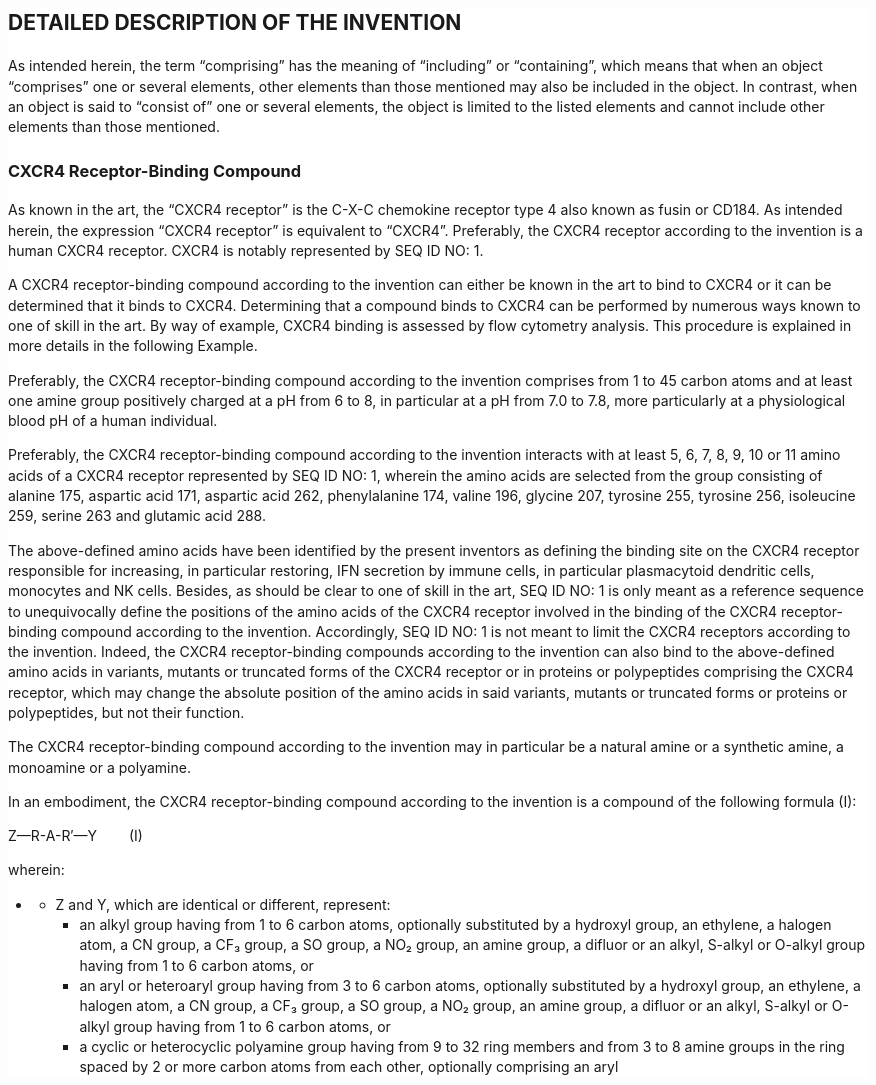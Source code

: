 ## DETAILED DESCRIPTION OF THE INVENTION

As intended herein, the term “comprising” has the meaning of “including” or “containing”, which means that when an object “comprises” one or several elements, other elements than those mentioned may also be included in the object. In contrast, when an object is said to “consist of” one or several elements, the object is limited to the listed elements and cannot include other elements than those mentioned.

### CXCR4 Receptor-Binding Compound

As known in the art, the “CXCR4 receptor” is the C-X-C chemokine receptor type 4 also known as fusin or CD184. As intended herein, the expression “CXCR4 receptor” is equivalent to “CXCR4”. Preferably, the CXCR4 receptor according to the invention is a human CXCR4 receptor. CXCR4 is notably represented by SEQ ID NO: 1.

A CXCR4 receptor-binding compound according to the invention can either be known in the art to bind to CXCR4 or it can be determined that it binds to CXCR4. Determining that a compound binds to CXCR4 can be performed by numerous ways known to one of skill in the art. By way of example, CXCR4 binding is assessed by flow cytometry analysis. This procedure is explained in more details in the following Example.

Preferably, the CXCR4 receptor-binding compound according to the invention comprises from 1 to 45 carbon atoms and at least one amine group positively charged at a pH from 6 to 8, in particular at a pH from 7.0 to 7.8, more particularly at a physiological blood pH of a human individual.

Preferably, the CXCR4 receptor-binding compound according to the invention interacts with at least 5, 6, 7, 8, 9, 10 or 11 amino acids of a CXCR4 receptor represented by SEQ ID NO: 1, wherein the amino acids are selected from the group consisting of alanine 175, aspartic acid 171, aspartic acid 262, phenylalanine 174, valine 196, glycine 207, tyrosine 255, tyrosine 256, isoleucine 259, serine 263 and glutamic acid 288.

The above-defined amino acids have been identified by the present inventors as defining the binding site on the CXCR4 receptor responsible for increasing, in particular restoring, IFN secretion by immune cells, in particular plasmacytoid dendritic cells, monocytes and NK cells. Besides, as should be clear to one of skill in the art, SEQ ID NO: 1 is only meant as a reference sequence to unequivocally define the positions of the amino acids of the CXCR4 receptor involved in the binding of the CXCR4 receptor-binding compound according to the invention. Accordingly, SEQ ID NO: 1 is not meant to limit the CXCR4 receptors according to the invention. Indeed, the CXCR4 receptor-binding compounds according to the invention can also bind to the above-defined amino acids in variants, mutants or truncated forms of the CXCR4 receptor or in proteins or polypeptides comprising the CXCR4 receptor, which may change the absolute position of the amino acids in said variants, mutants or truncated forms or proteins or polypeptides, but not their function.

The CXCR4 receptor-binding compound according to the invention may in particular be a natural amine or a synthetic amine, a monoamine or a polyamine.

In an embodiment, the CXCR4 receptor-binding compound according to the invention is a compound of the following formula (I):

Z—R-A-R′—Y   (I)

wherein:


- - Z and Y, which are identical or different, represent:
    - an alkyl group having from 1 to 6 carbon atoms, optionally
      substituted by a hydroxyl group, an ethylene, a halogen atom, a CN
      group, a CF₃ group, a SO group, a NO₂ group, an amine group, a
      difluor or an alkyl, S-alkyl or O-alkyl group having from 1 to 6
      carbon atoms, or
    - an aryl or heteroaryl group having from 3 to 6 carbon atoms,
      optionally substituted by a hydroxyl group, an ethylene, a halogen
      atom, a CN group, a CF₃ group, a SO group, a NO₂ group, an amine
      group, a difluor or an alkyl, S-alkyl or O-alkyl group having from
      1 to 6 carbon atoms, or
    - a cyclic or heterocyclic polyamine group having from 9 to 32 ring
      members and from 3 to 8 amine groups in the ring spaced by 2 or
      more carbon atoms from each other, optionally comprising an aryl